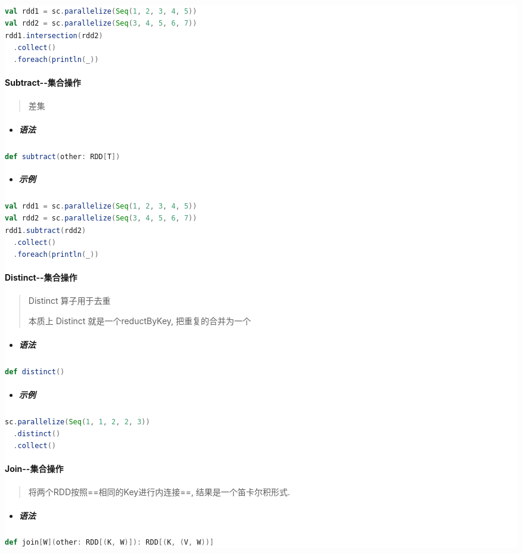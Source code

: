 ```scala
val rdd1 = sc.parallelize(Seq(1, 2, 3, 4, 5))
val rdd2 = sc.parallelize(Seq(3, 4, 5, 6, 7))
rdd1.intersection(rdd2)
  .collect()
  .foreach(println(_))
```



#### Subtract--集合操作

> 差集

- ##### 语法

```scala
def subtract(other: RDD[T])
```

- ##### 示例

```scala
val rdd1 = sc.parallelize(Seq(1, 2, 3, 4, 5))
val rdd2 = sc.parallelize(Seq(3, 4, 5, 6, 7))
rdd1.subtract(rdd2)
  .collect()
  .foreach(println(_))
```



#### Distinct--集合操作

> Distinct 算子用于去重
>
> 本质上 Distinct 就是一个reductByKey, 把重复的合并为一个

- ##### 语法

```scala
def distinct()
```

- ##### 示例

```scala
sc.parallelize(Seq(1, 1, 2, 2, 3))
  .distinct()
  .collect()
```



#### Join--集合操作

> 将两个RDD按照==相同的Key进行内连接==, 结果是一个笛卡尔积形式.

- ##### 语法

```scala
def join[W](other: RDD[(K, W)]): RDD[(K, (V, W))]
```
